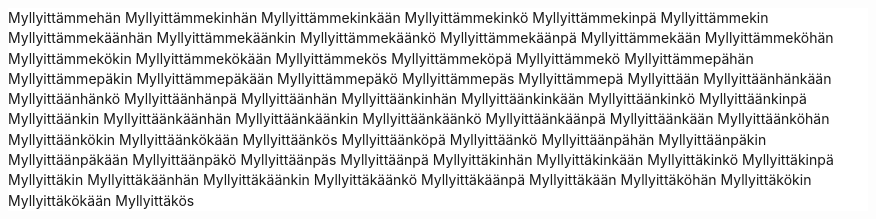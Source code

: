 Myllyittämmehän
Myllyittämmekinhän
Myllyittämmekinkään
Myllyittämmekinkö
Myllyittämmekinpä
Myllyittämmekin
Myllyittämmekäänhän
Myllyittämmekäänkin
Myllyittämmekäänkö
Myllyittämmekäänpä
Myllyittämmekään
Myllyittämmeköhän
Myllyittämmekökin
Myllyittämmekökään
Myllyittämmekös
Myllyittämmeköpä
Myllyittämmekö
Myllyittämmepähän
Myllyittämmepäkin
Myllyittämmepäkään
Myllyittämmepäkö
Myllyittämmepäs
Myllyittämmepä
Myllyittään
Myllyittäänhänkään
Myllyittäänhänkö
Myllyittäänhänpä
Myllyittäänhän
Myllyittäänkinhän
Myllyittäänkinkään
Myllyittäänkinkö
Myllyittäänkinpä
Myllyittäänkin
Myllyittäänkäänhän
Myllyittäänkäänkin
Myllyittäänkäänkö
Myllyittäänkäänpä
Myllyittäänkään
Myllyittäänköhän
Myllyittäänkökin
Myllyittäänkökään
Myllyittäänkös
Myllyittäänköpä
Myllyittäänkö
Myllyittäänpähän
Myllyittäänpäkin
Myllyittäänpäkään
Myllyittäänpäkö
Myllyittäänpäs
Myllyittäänpä
Myllyittäkinhän
Myllyittäkinkään
Myllyittäkinkö
Myllyittäkinpä
Myllyittäkin
Myllyittäkäänhän
Myllyittäkäänkin
Myllyittäkäänkö
Myllyittäkäänpä
Myllyittäkään
Myllyittäköhän
Myllyittäkökin
Myllyittäkökään
Myllyittäkös